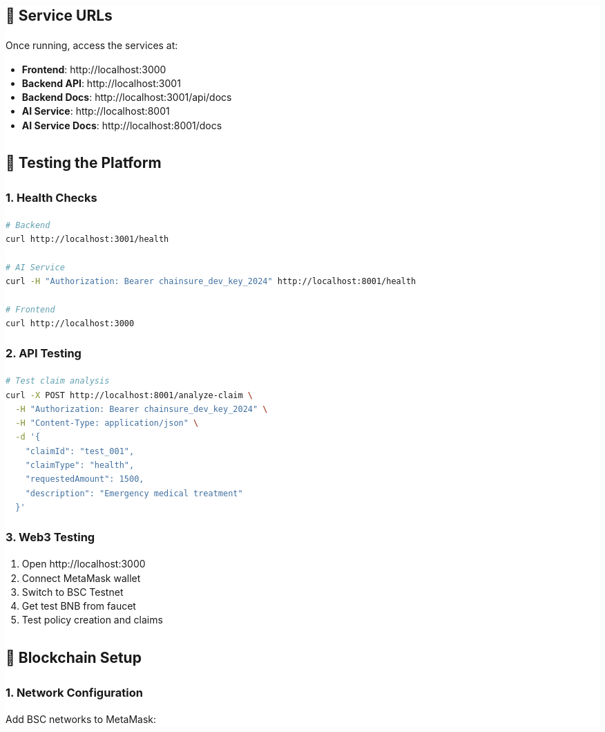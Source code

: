 ## 📱 Service URLs

Once running, access the services at:

- **Frontend**: http://localhost:3000
- **Backend API**: http://localhost:3001
- **Backend Docs**: http://localhost:3001/api/docs
- **AI Service**: http://localhost:8001
- **AI Service Docs**: http://localhost:8001/docs

## 🧪 Testing the Platform

### 1. Health Checks
```bash
# Backend
curl http://localhost:3001/health

# AI Service  
curl -H "Authorization: Bearer chainsure_dev_key_2024" http://localhost:8001/health

# Frontend
curl http://localhost:3000
```

### 2. API Testing
```bash
# Test claim analysis
curl -X POST http://localhost:8001/analyze-claim \
  -H "Authorization: Bearer chainsure_dev_key_2024" \
  -H "Content-Type: application/json" \
  -d '{
    "claimId": "test_001",
    "claimType": "health", 
    "requestedAmount": 1500,
    "description": "Emergency medical treatment"
  }'
```

### 3. Web3 Testing
1. Open http://localhost:3000
2. Connect MetaMask wallet
3. Switch to BSC Testnet
4. Get test BNB from faucet
5. Test policy creation and claims

## 🔗 Blockchain Setup

### 1. Network Configuration
Add BSC networks to MetaMask:
